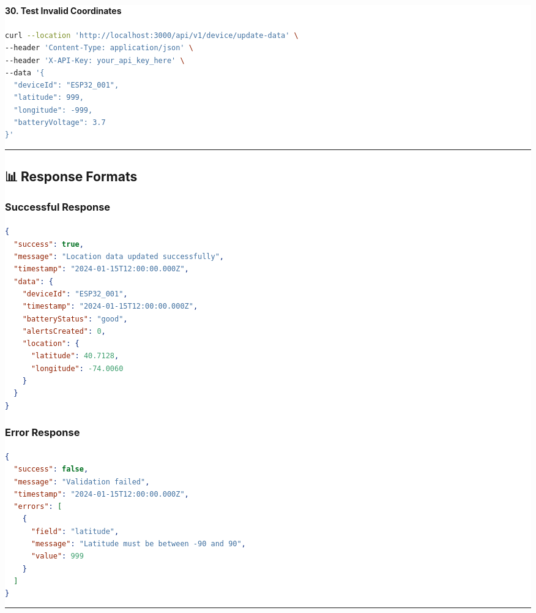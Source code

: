 #### 30. Test Invalid Coordinates
```bash
curl --location 'http://localhost:3000/api/v1/device/update-data' \
--header 'Content-Type: application/json' \
--header 'X-API-Key: your_api_key_here' \
--data '{
  "deviceId": "ESP32_001",
  "latitude": 999,
  "longitude": -999,
  "batteryVoltage": 3.7
}'
```

---

## 📊 **Response Formats**

### Successful Response
```json
{
  "success": true,
  "message": "Location data updated successfully",
  "timestamp": "2024-01-15T12:00:00.000Z",
  "data": {
    "deviceId": "ESP32_001",
    "timestamp": "2024-01-15T12:00:00.000Z",
    "batteryStatus": "good",
    "alertsCreated": 0,
    "location": {
      "latitude": 40.7128,
      "longitude": -74.0060
    }
  }
}
```

### Error Response
```json
{
  "success": false,
  "message": "Validation failed",
  "timestamp": "2024-01-15T12:00:00.000Z",
  "errors": [
    {
      "field": "latitude",
      "message": "Latitude must be between -90 and 90",
      "value": 999
    }
  ]
}
```

---